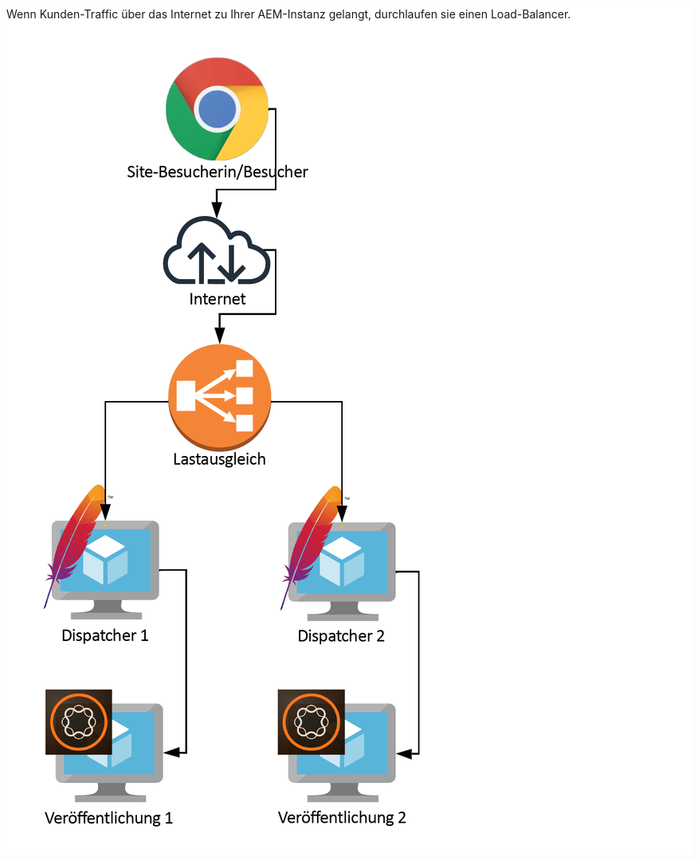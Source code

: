 Wenn Kunden-Traffic über das Internet zu Ihrer AEM-Instanz gelangt, durchlaufen sie einen Load-Balancer.

![Bild mit Darstellung des Traffic-Flusses vom Internet zu AEM über einen Load-Balancer](assets/load-balancer-healthcheck/load-balancer-traffic-flow.png "Load-Balancer-Traffic-Fluss")
